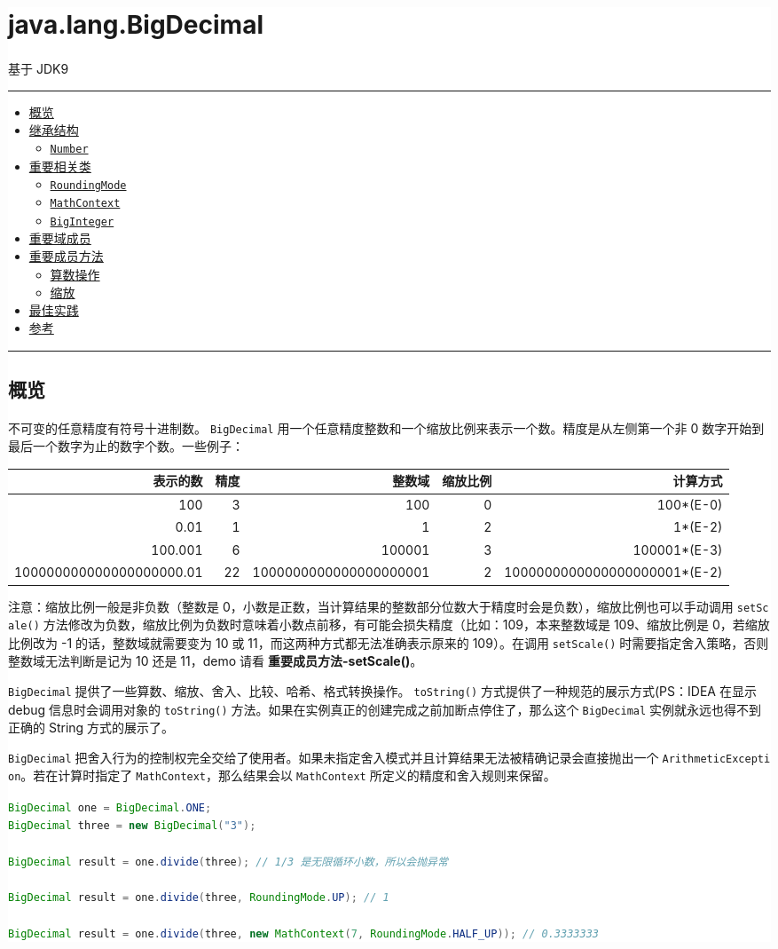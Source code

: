 # java.lang.BigDecimal

基于 JDK9

---



- [概览](#概览)
- [继承结构](#继承结构)
    - [`Number`](#number)
- [重要相关类](#重要相关类)
    - [`RoundingMode`](#roundingmode)
    - [`MathContext`](#mathcontext)
    - [`BigInteger`](#biginteger)
- [重要域成员](#重要域成员)
- [重要成员方法](#重要成员方法)
    - [算数操作](#算数操作)
    - [缩放](#缩放)
- [最佳实践](#最佳实践)
- [参考](#参考)



---

## 概览

不可变的任意精度有符号十进制数。 `BigDecimal` 用一个任意精度整数和一个缩放比例来表示一个数。精度是从左侧第一个非 0 数字开始到最后一个数字为止的数字个数。一些例子：

|表示的数|精度|整数域|缩放比例|计算方式|
|---:|---:|---:|---:|---:|
|100|3|100|0|100*(E-0)|
|0.01|1|1|2|1*(E-2)|
|100.001|6|100001|3|100001*(E-3)|
|100000000000000000000.01|22|1000000000000000000001|2|1000000000000000000001*(E-2)|

注意：缩放比例一般是非负数（整数是 0，小数是正数，当计算结果的整数部分位数大于精度时会是负数），缩放比例也可以手动调用 `setScale()` 方法修改为负数，缩放比例为负数时意味着小数点前移，有可能会损失精度（比如：109，本来整数域是 109、缩放比例是 0，若缩放比例改为 -1 的话，整数域就需要变为 10 或 11，而这两种方式都无法准确表示原来的 109）。在调用 `setScale()` 时需要指定舍入策略，否则整数域无法判断是记为 10 还是 11，demo 请看 **重要成员方法-setScale()**。

`BigDecimal` 提供了一些算数、缩放、舍入、比较、哈希、格式转换操作。 `toString()` 方式提供了一种规范的展示方式(PS：IDEA 在显示 debug 信息时会调用对象的 `toString()` 方法。如果在实例真正的创建完成之前加断点停住了，那么这个 `BigDecimal` 实例就永远也得不到正确的 String 方式的展示了。

`BigDecimal` 把舍入行为的控制权完全交给了使用者。如果未指定舍入模式并且计算结果无法被精确记录会直接抛出一个 `ArithmeticException`。若在计算时指定了 `MathContext`，那么结果会以 `MathContext` 所定义的精度和舍入规则来保留。

```java
BigDecimal one = BigDecimal.ONE;
BigDecimal three = new BigDecimal("3");

BigDecimal result = one.divide(three); // 1/3 是无限循环小数，所以会抛异常

BigDecimal result = one.divide(three, RoundingMode.UP); // 1

BigDecimal result = one.divide(three, new MathContext(7, RoundingMode.HALF_UP)); // 0.3333333
```
